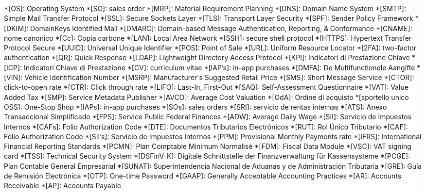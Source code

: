   *[OS]: Operating System
  *[SO]: sales order
  *[MRP]: Material Requirement Planning
  *[DNS]: Domain Name System
  *[SMTP]: Simple Mail Transfer Protocol
  *[SSL]: Secure Sockets Layer
  *[TLS]: Transport Layer Security
  *[SPF]: Sender Policy Framework
  *[DKIM]: DomainKeys Identified Mail
  *[DMARC]: Domain-based Message Authentication, Reporting, & Conformance
  *[CNAME]: nome canonico
  *[Cc]: Copia carbone
  *[LAN]: Local Area Network
  *[SSH]: secure shell protocol
  *[HTTPS]: Hypertext Transfer Protocol Secure
  *[UUID]: Universal Unique Identifier
  *[POS]: Point of Sale
  *[URL]: Uniform Resource Locator
  *[2FA]: two-factor authentication
  *[QR]: Quick Response
  *[LDAP]: Lightweight Directory Access Protocol
  *[KPI]: Indicatori di Prestazione Chiave
  *[ICP]: Indicatori Chiave di Prestazione
  *[CV]: curriculum vitae
  *[IAP’s]: in-app purchases
  *[DMFA]: De Multifunctionele Aangifte
  *[VIN]: Vehicle Identification Number
  *[MSRP]: Manufacturer's Suggested Retail Price
  *[SMS]: Short Message Service
  *[CTOR]: click-to-open rate
  *[CTR]: Click through rate
  *[LIFO]: Last-In, First-Out
  *[SAQ]: Self-Assessment Questionnaire
  *[VAT]: Value Added Tax
  *[SMP]: Service Metadata Publisher
  *[AVCO]: Average Cost Valuation
  *[OdA]: Ordine di acquisto
  *[sportello unico OSS]: One-Stop Shop
  *[IAPs]: in-app purchases
  *[SOs]: sales orders
  *[SRI]: servicio de rentas internas
  *[ATS]: Anexo Transaccional Simplificado
  *[FPS]: Service Public Federal Finances
  *[ADW]: Average Daily Wage
  *[SII]: Servicio de Impuestos Internos
  *[CAFs]: Folio Authorization Code
  *[DTE]: Documentos Tributarios Electrónicos
  *[RUT]: Rol Único Tributario
  *[CAF]: Folio Authorization Code
  *[SII’s]: Servicio de Impuestos Internos
  *[PPM]: Provisional Monthly Payments rate
  *[IFRS]: International Financial Reporting Standards
  *[PCMN]: Plan Comptable Minimum Normalisé
  *[FDM]: Fiscal Data Module
  *[VSC]: VAT signing card
  *[TSS]: Technical Security System
  *[DSFinV-K]: Digitale Schnittstelle der Finanzverwaltung für Kassensysteme
  *[PCGE]: Plan Contable General Empresarial
  *[SUNAT]: Superintendencia Nacional de Aduanas y de Administración Tributaria
  *[GRE]: Guía de Remisión Electrónica
  *[OTP]: One-time Password
  *[GAAP]: Generally Acceptable Accounting Practices
  *[AR]: Accounts Receivable
  *[AP]: Accounts Payable